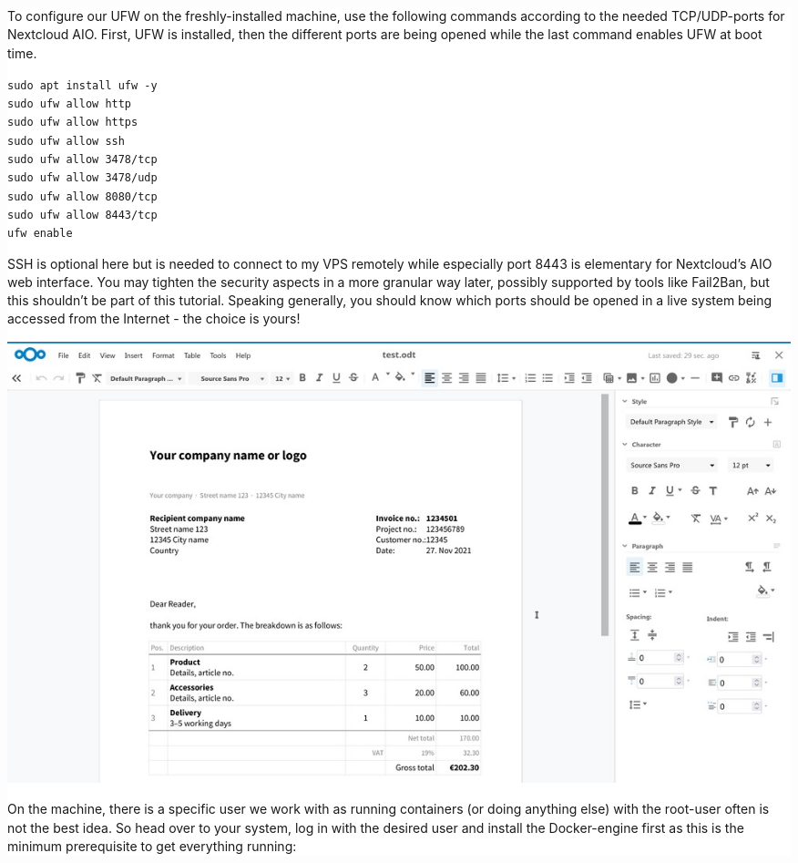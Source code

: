 To configure our UFW on the freshly-installed machine, use the following commands according to the needed TCP/UDP-ports for Nextcloud AIO. First, UFW is installed, then the different ports are being opened while the last command enables UFW at boot time.

```
sudo apt install ufw -y
sudo ufw allow http
sudo ufw allow https
sudo ufw allow ssh
sudo ufw allow 3478/tcp
sudo ufw allow 3478/udp
sudo ufw allow 8080/tcp
sudo ufw allow 8443/tcp
ufw enable

```


SSH is optional here but is needed to connect to my VPS remotely while especially port 8443 is elementary for Nextcloud’s AIO web interface. You may tighten the security aspects in a more granular way later, possibly supported by tools like Fail2Ban, but this shouldn’t be part of this tutorial. Speaking generally, you should know which ports should be opened in a live system being accessed from the Internet - the choice is yours!

![](../images/Nextcloud-Office-document-sidebar.jpg)

On the machine, there is a specific user we work with as running containers (or doing anything else) with the root-user often is not the best idea. So head over to your system, log in with the desired user and install the Docker-engine first as this is the minimum prerequisite to get everything running:
